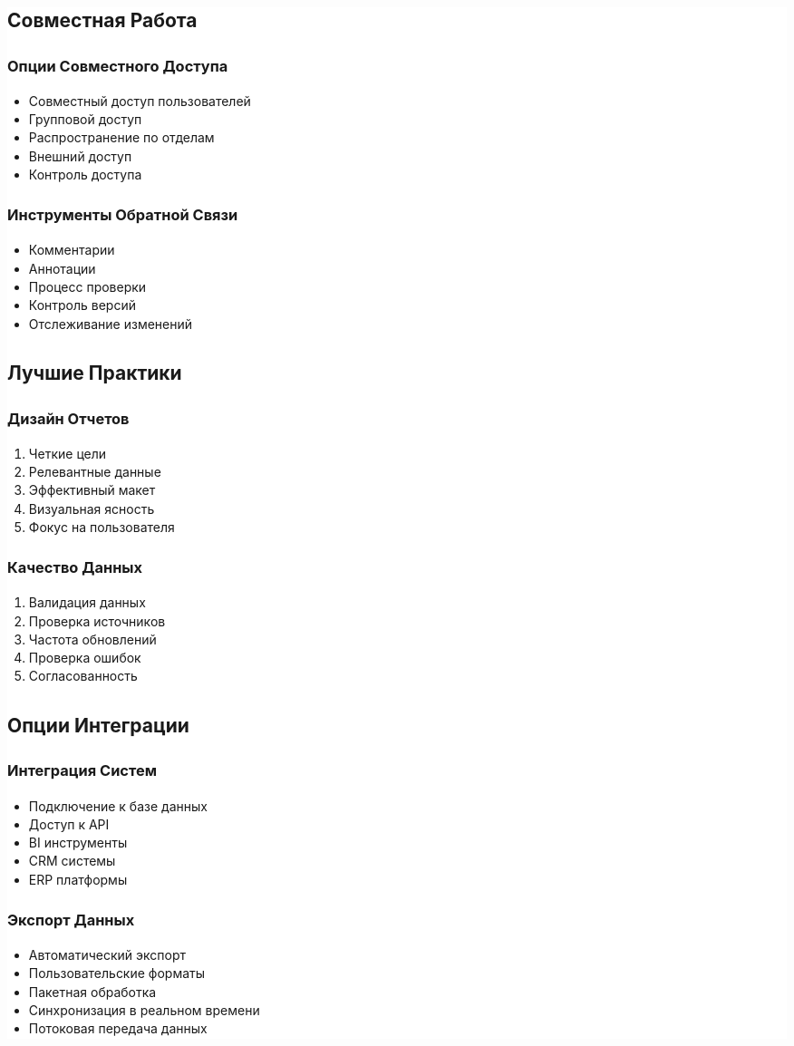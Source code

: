## Совместная Работа

### Опции Совместного Доступа
- Совместный доступ пользователей
- Групповой доступ
- Распространение по отделам
- Внешний доступ
- Контроль доступа

### Инструменты Обратной Связи
- Комментарии
- Аннотации
- Процесс проверки
- Контроль версий
- Отслеживание изменений

## Лучшие Практики

### Дизайн Отчетов
1. Четкие цели
2. Релевантные данные
3. Эффективный макет
4. Визуальная ясность
5. Фокус на пользователя

### Качество Данных
1. Валидация данных
2. Проверка источников
3. Частота обновлений
4. Проверка ошибок
5. Согласованность

## Опции Интеграции

### Интеграция Систем
- Подключение к базе данных
- Доступ к API
- BI инструменты
- CRM системы
- ERP платформы

### Экспорт Данных
- Автоматический экспорт
- Пользовательские форматы
- Пакетная обработка
- Синхронизация в реальном времени
- Потоковая передача данных
